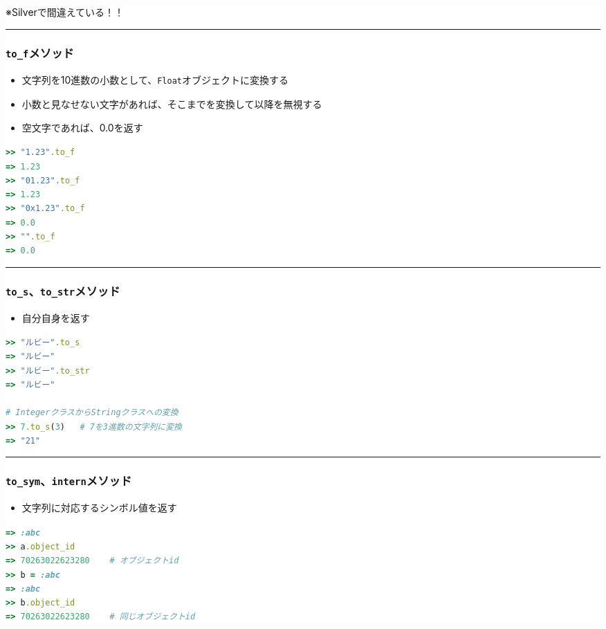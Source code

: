 ※Silverで間違えている！！

***

### `to_f`メソッド

* 文字列を10進数の小数として、`Float`オブジェクトに変換する

* 小数と見なせない文字があれば、そこまでを変換して以降を無視する

* 空文字であれば、0.0を返す

```ruby
>> "1.23".to_f
=> 1.23
>> "01.23".to_f
=> 1.23
>> "0x1.23".to_f
=> 0.0
>> "".to_f
=> 0.0
```

***

### `to_s`、`to_str`メソッド

* 自分自身を返す

```ruby
>> "ルビー".to_s
=> "ルビー"
>> "ルビー".to_str
=> "ルビー"

# IntegerクラスからStringクラスへの変換
>> 7.to_s(3)   # 7を3進数の文字列に変換
=> "21"
```

***

### `to_sym`、`intern`メソッド

* 文字列に対応するシンボル値を返す

```ruby
=> :abc
>> a.object_id
=> 70263022623280    # オブジェクトid
>> b = :abc
=> :abc
>> b.object_id
=> 70263022623280    # 同じオブジェクトid
```
